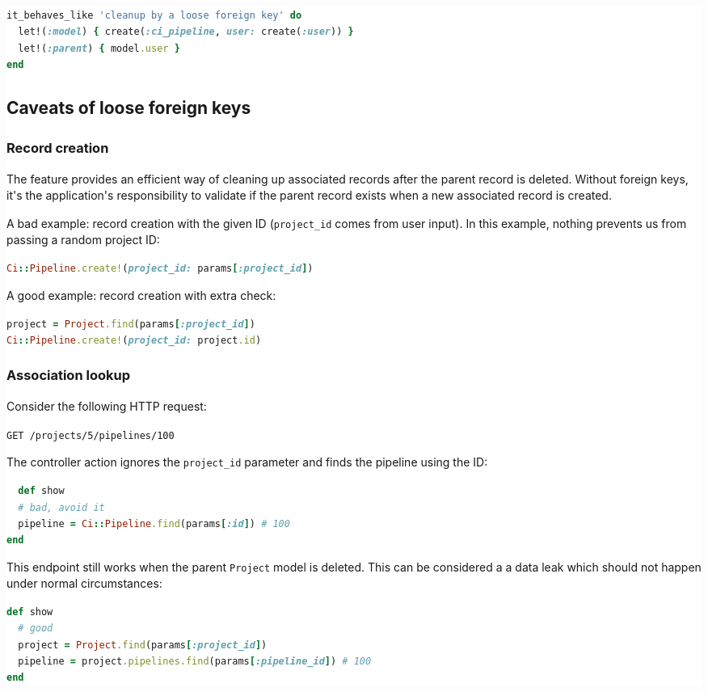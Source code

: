 ```ruby
it_behaves_like 'cleanup by a loose foreign key' do
  let!(:model) { create(:ci_pipeline, user: create(:user)) }
  let!(:parent) { model.user }
end
```

## Caveats of loose foreign keys

### Record creation

The feature provides an efficient way of cleaning up associated records after the parent record is
deleted. Without foreign keys, it's the application's responsibility to validate if the parent record
exists when a new associated record is created.

A bad example: record creation with the given ID (`project_id` comes from user input).
In this example, nothing prevents us from passing a random project ID:

```ruby
Ci::Pipeline.create!(project_id: params[:project_id])
```

A good example: record creation with extra check:

```ruby
project = Project.find(params[:project_id])
Ci::Pipeline.create!(project_id: project.id)
```

### Association lookup

Consider the following HTTP request:

```plaintext
GET /projects/5/pipelines/100
```

The controller action ignores the `project_id` parameter and finds the pipeline using the ID:

```ruby
  def show
  # bad, avoid it
  pipeline = Ci::Pipeline.find(params[:id]) # 100
end
```

This endpoint still works when the parent `Project` model is deleted. This can be considered a
a data leak which should not happen under normal circumstances:

```ruby
def show
  # good
  project = Project.find(params[:project_id])
  pipeline = project.pipelines.find(params[:pipeline_id]) # 100
end
```
